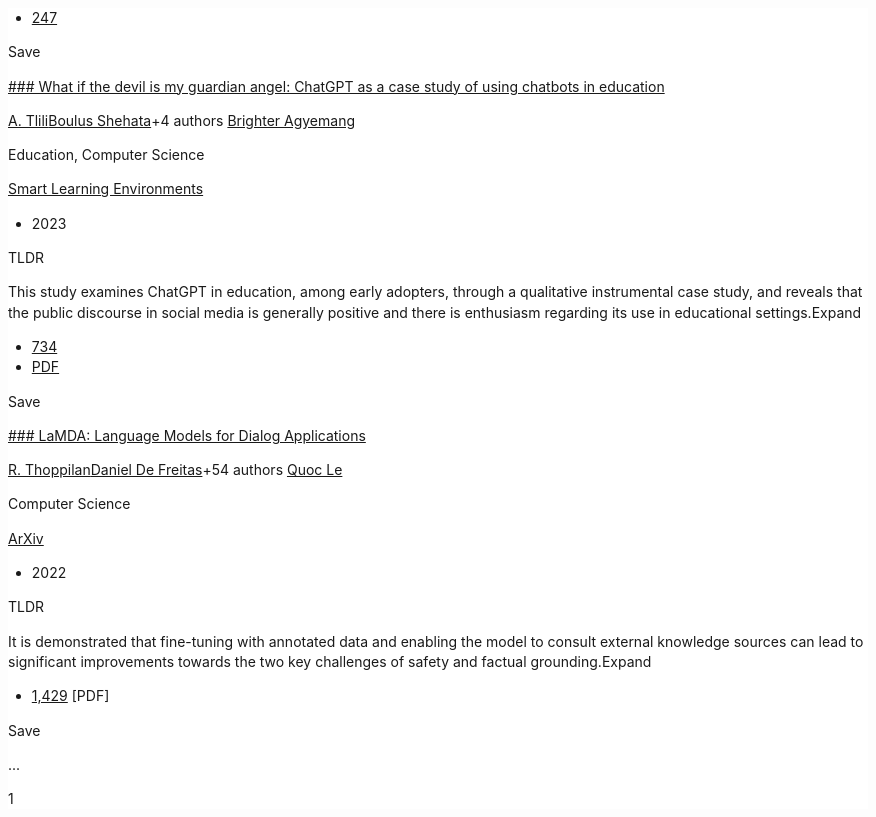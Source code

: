 *   [247](https://www.semanticscholar.org/paper/275347f5d91444d970fc5aa22577d31c97447f34#citing-papers)

Save

[### What if the devil is my guardian angel: ChatGPT as a case study of using chatbots in education](https://www.semanticscholar.org/paper/What-if-the-devil-is-my-guardian-angel%3A-ChatGPT-as-Tlili-Shehata/f6681d526def3a7a5cd7b960d3e60ac69a10dbd7)

[A. Tlili](https://www.semanticscholar.org/author/A.-Tlili/27362922)[Boulus Shehata](https://www.semanticscholar.org/author/Boulus-Shehata/2174923997)+4 authors [Brighter Agyemang](https://www.semanticscholar.org/author/Brighter-Agyemang/47561276)

Education, Computer Science

[Smart Learning Environments](https://www.semanticscholar.org/venue?name=Smart%20Learning%20Environments)

*   2023

TLDR

This study examines ChatGPT in education, among early adopters, through a qualitative instrumental case study, and reveals that the public discourse in social media is generally positive and there is enthusiasm regarding its use in educational settings.Expand

*   [734](https://www.semanticscholar.org/paper/f6681d526def3a7a5cd7b960d3e60ac69a10dbd7#citing-papers)
*   [PDF](https://www.semanticscholar.org/paper/f6681d526def3a7a5cd7b960d3e60ac69a10dbd7)
    

Save

[### LaMDA: Language Models for Dialog Applications](https://www.semanticscholar.org/paper/LaMDA%3A-Language-Models-for-Dialog-Applications-Thoppilan-Freitas/b3848d32f7294ec708627897833c4097eb4d8778)

[R. Thoppilan](https://www.semanticscholar.org/author/R.-Thoppilan/9501591)[Daniel De Freitas](https://www.semanticscholar.org/author/Daniel-De-Freitas/1490889580)+54 authors [Quoc Le](https://www.semanticscholar.org/author/Quoc-Le/1998340269)

Computer Science

[ArXiv](https://www.semanticscholar.org/venue?name=ArXiv)

*   2022

TLDR

It is demonstrated that fine-tuning with annotated data and enabling the model to consult external knowledge sources can lead to significant improvements towards the two key challenges of safety and factual grounding.Expand

*   [1,429](https://www.semanticscholar.org/paper/b3848d32f7294ec708627897833c4097eb4d8778#citing-papers)
[](https://www.semanticscholar.org/reader/b3848d32f7294ec708627897833c4097eb4d8778)\[PDF\]

Save

...

1
